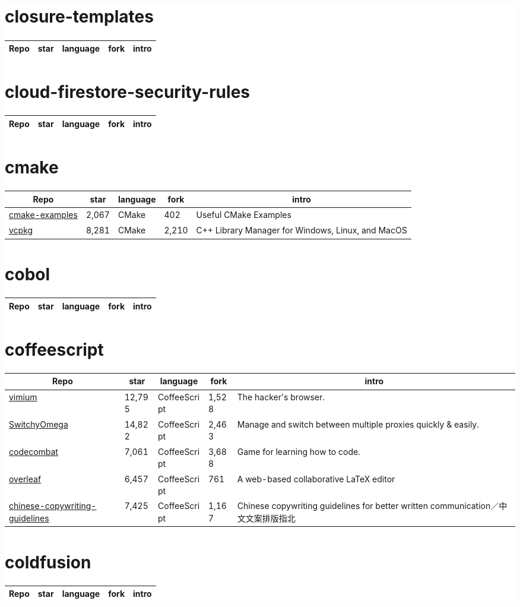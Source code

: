 
# closure-templates

Repo|star|language|fork|intro
-|-|-|-|-



# cloud-firestore-security-rules

Repo|star|language|fork|intro
-|-|-|-|-



# cmake

Repo|star|language|fork|intro
-|-|-|-|-
[cmake-examples](https://github.com/ttroy50/cmake-examples)|2,067|CMake|402|Useful CMake Examples
[vcpkg](https://github.com/microsoft/vcpkg)|8,281|CMake|2,210|C++ Library Manager for Windows, Linux, and MacOS


# cobol

Repo|star|language|fork|intro
-|-|-|-|-



# coffeescript

Repo|star|language|fork|intro
-|-|-|-|-
[vimium](https://github.com/philc/vimium)|12,795|CoffeeScript|1,528|The hacker's browser.
[SwitchyOmega](https://github.com/FelisCatus/SwitchyOmega)|14,822|CoffeeScript|2,463|Manage and switch between multiple proxies quickly & easily.
[codecombat](https://github.com/codecombat/codecombat)|7,061|CoffeeScript|3,688|Game for learning how to code.
[overleaf](https://github.com/overleaf/overleaf)|6,457|CoffeeScript|761|A web-based collaborative LaTeX editor
[chinese-copywriting-guidelines](https://github.com/sparanoid/chinese-copywriting-guidelines)|7,425|CoffeeScript|1,167|Chinese copywriting guidelines for better written communication／中文文案排版指北


# coldfusion

Repo|star|language|fork|intro
-|-|-|-|-
